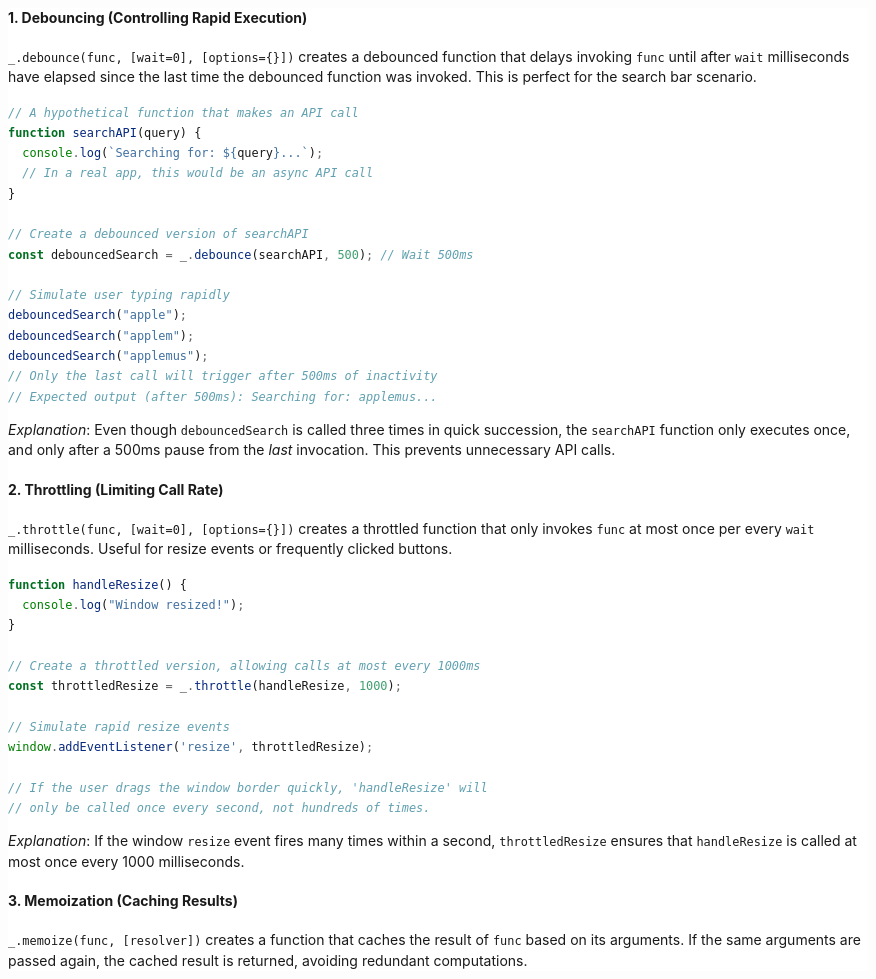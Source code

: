 #### 1. Debouncing (Controlling Rapid Execution)

`_.debounce(func, [wait=0], [options={}])` creates a debounced function that delays invoking `func` until after `wait` milliseconds have elapsed since the last time the debounced function was invoked. This is perfect for the search bar scenario.

```javascript
// A hypothetical function that makes an API call
function searchAPI(query) {
  console.log(`Searching for: ${query}...`);
  // In a real app, this would be an async API call
}

// Create a debounced version of searchAPI
const debouncedSearch = _.debounce(searchAPI, 500); // Wait 500ms

// Simulate user typing rapidly
debouncedSearch("apple");
debouncedSearch("applem");
debouncedSearch("applemus");
// Only the last call will trigger after 500ms of inactivity
// Expected output (after 500ms): Searching for: applemus...
```
*Explanation*: Even though `debouncedSearch` is called three times in quick succession, the `searchAPI` function only executes once, and only after a 500ms pause from the *last* invocation. This prevents unnecessary API calls.

#### 2. Throttling (Limiting Call Rate)

`_.throttle(func, [wait=0], [options={}])` creates a throttled function that only invokes `func` at most once per every `wait` milliseconds. Useful for resize events or frequently clicked buttons.

```javascript
function handleResize() {
  console.log("Window resized!");
}

// Create a throttled version, allowing calls at most every 1000ms
const throttledResize = _.throttle(handleResize, 1000);

// Simulate rapid resize events
window.addEventListener('resize', throttledResize);

// If the user drags the window border quickly, 'handleResize' will
// only be called once every second, not hundreds of times.
```
*Explanation*: If the window `resize` event fires many times within a second, `throttledResize` ensures that `handleResize` is called at most once every 1000 milliseconds.

#### 3. Memoization (Caching Results)

`_.memoize(func, [resolver])` creates a function that caches the result of `func` based on its arguments. If the same arguments are passed again, the cached result is returned, avoiding redundant computations.
